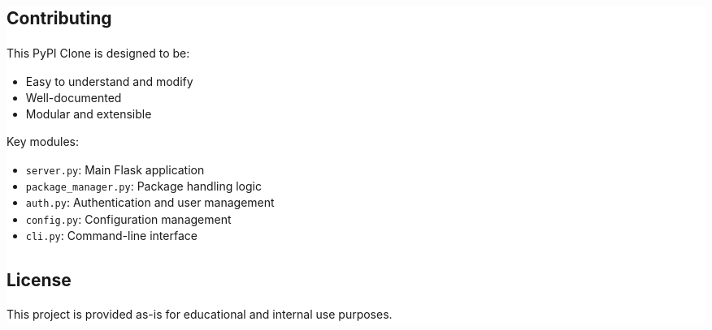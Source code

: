 ## Contributing

This PyPI Clone is designed to be:
- Easy to understand and modify
- Well-documented
- Modular and extensible

Key modules:
- `server.py`: Main Flask application
- `package_manager.py`: Package handling logic
- `auth.py`: Authentication and user management
- `config.py`: Configuration management
- `cli.py`: Command-line interface

## License

This project is provided as-is for educational and internal use purposes.
